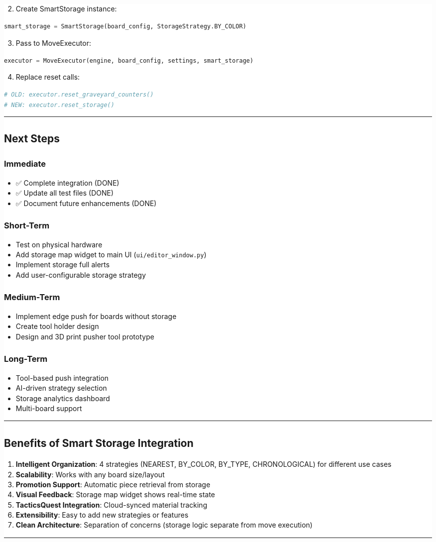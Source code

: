 2. Create SmartStorage instance:
```python
smart_storage = SmartStorage(board_config, StorageStrategy.BY_COLOR)
```

3. Pass to MoveExecutor:
```python
executor = MoveExecutor(engine, board_config, settings, smart_storage)
```

4. Replace reset calls:
```python
# OLD: executor.reset_graveyard_counters()
# NEW: executor.reset_storage()
```

---

## Next Steps

### Immediate
- ✅ Complete integration (DONE)
- ✅ Update all test files (DONE)
- ✅ Document future enhancements (DONE)

### Short-Term
- Test on physical hardware
- Add storage map widget to main UI (`ui/editor_window.py`)
- Implement storage full alerts
- Add user-configurable storage strategy

### Medium-Term
- Implement edge push for boards without storage
- Create tool holder design
- Design and 3D print pusher tool prototype

### Long-Term
- Tool-based push integration
- AI-driven strategy selection
- Storage analytics dashboard
- Multi-board support

---

## Benefits of Smart Storage Integration

1. **Intelligent Organization**: 4 strategies (NEAREST, BY_COLOR, BY_TYPE, CHRONOLOGICAL) for different use cases
2. **Scalability**: Works with any board size/layout
3. **Promotion Support**: Automatic piece retrieval from storage
4. **Visual Feedback**: Storage map widget shows real-time state
5. **TacticsQuest Integration**: Cloud-synced material tracking
6. **Extensibility**: Easy to add new strategies or features
7. **Clean Architecture**: Separation of concerns (storage logic separate from move execution)

---